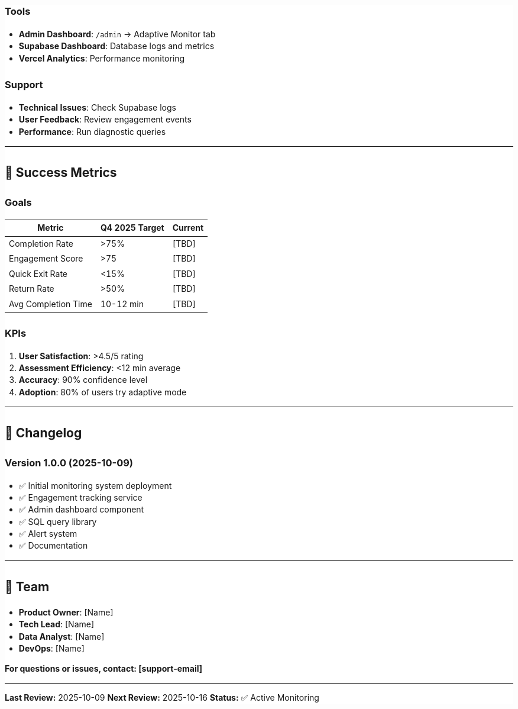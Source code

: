 ### Tools
- **Admin Dashboard**: `/admin` → Adaptive Monitor tab
- **Supabase Dashboard**: Database logs and metrics
- **Vercel Analytics**: Performance monitoring

### Support
- **Technical Issues**: Check Supabase logs
- **User Feedback**: Review engagement events
- **Performance**: Run diagnostic queries

---

## 🎯 Success Metrics

### Goals

| Metric | Q4 2025 Target | Current |
|--------|---------------|---------|
| Completion Rate | >75% | [TBD] |
| Engagement Score | >75 | [TBD] |
| Quick Exit Rate | <15% | [TBD] |
| Return Rate | >50% | [TBD] |
| Avg Completion Time | 10-12 min | [TBD] |

### KPIs

1. **User Satisfaction**: >4.5/5 rating
2. **Assessment Efficiency**: <12 min average
3. **Accuracy**: 90% confidence level
4. **Adoption**: 80% of users try adaptive mode

---

## 📝 Changelog

### Version 1.0.0 (2025-10-09)
- ✅ Initial monitoring system deployment
- ✅ Engagement tracking service
- ✅ Admin dashboard component
- ✅ SQL query library
- ✅ Alert system
- ✅ Documentation

---

## 👥 Team

- **Product Owner**: [Name]
- **Tech Lead**: [Name]
- **Data Analyst**: [Name]
- **DevOps**: [Name]

**For questions or issues, contact: [support-email]**

---

**Last Review:** 2025-10-09
**Next Review:** 2025-10-16
**Status:** ✅ Active Monitoring
